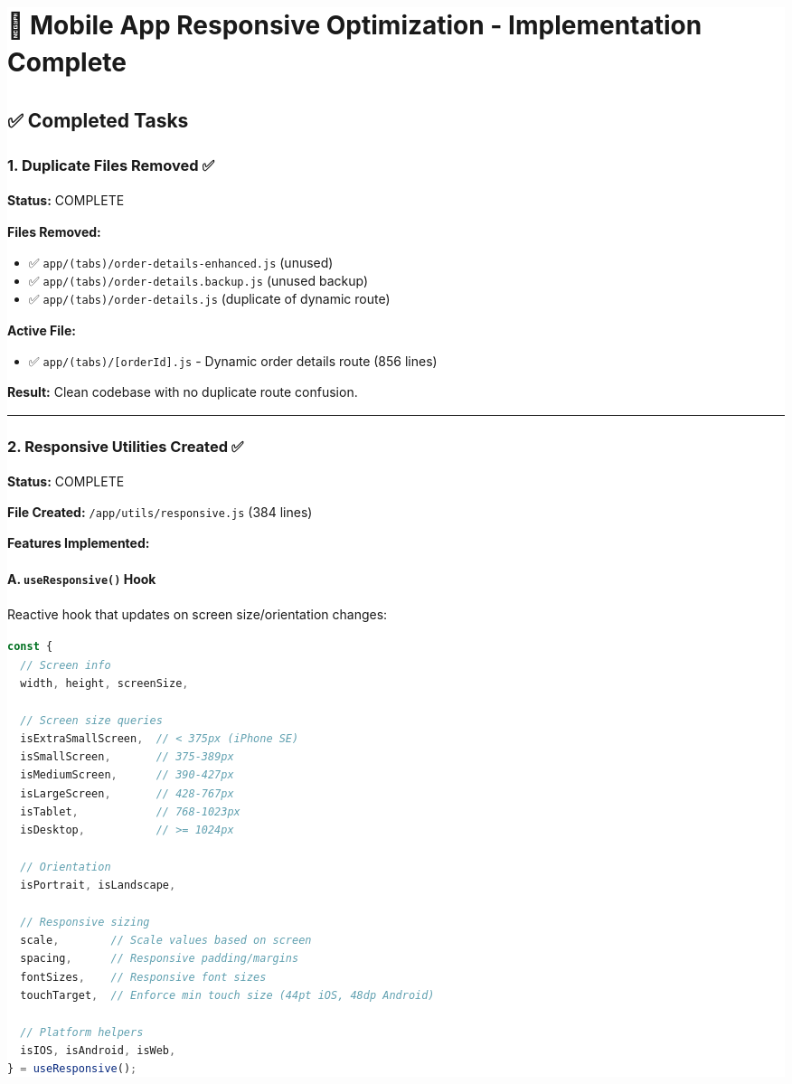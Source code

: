 # 📱 Mobile App Responsive Optimization - Implementation Complete

## ✅ Completed Tasks

### 1. Duplicate Files Removed ✅
**Status:** COMPLETE

**Files Removed:**
- ✅ `app/(tabs)/order-details-enhanced.js` (unused)
- ✅ `app/(tabs)/order-details.backup.js` (unused backup)
- ✅ `app/(tabs)/order-details.js` (duplicate of dynamic route)

**Active File:**
- ✅ `app/(tabs)/[orderId].js` - Dynamic order details route (856 lines)

**Result:** Clean codebase with no duplicate route confusion.

---

### 2. Responsive Utilities Created ✅
**Status:** COMPLETE

**File Created:** `/app/utils/responsive.js` (384 lines)

**Features Implemented:**

#### A. `useResponsive()` Hook
Reactive hook that updates on screen size/orientation changes:
```javascript
const {
  // Screen info
  width, height, screenSize,
  
  // Screen size queries
  isExtraSmallScreen,  // < 375px (iPhone SE)
  isSmallScreen,       // 375-389px
  isMediumScreen,      // 390-427px
  isLargeScreen,       // 428-767px
  isTablet,            // 768-1023px
  isDesktop,           // >= 1024px
  
  // Orientation
  isPortrait, isLandscape,
  
  // Responsive sizing
  scale,        // Scale values based on screen
  spacing,      // Responsive padding/margins
  fontSizes,    // Responsive font sizes
  touchTarget,  // Enforce min touch size (44pt iOS, 48dp Android)
  
  // Platform helpers
  isIOS, isAndroid, isWeb,
} = useResponsive();
```
